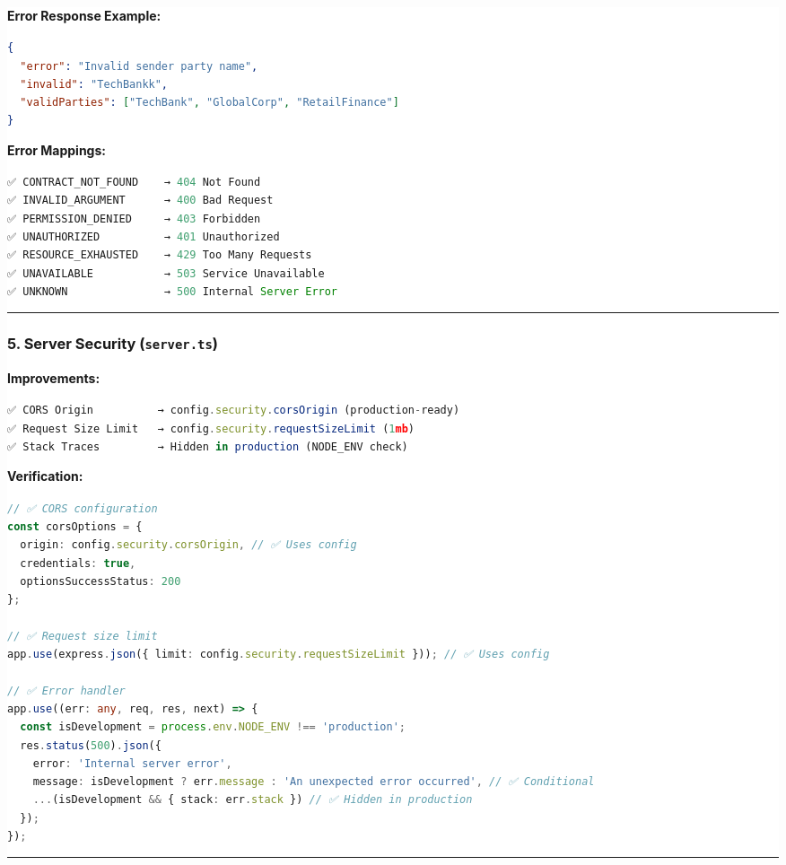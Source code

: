 **Error Response Example:**
```json
{
  "error": "Invalid sender party name",
  "invalid": "TechBankk",
  "validParties": ["TechBank", "GlobalCorp", "RetailFinance"]
}
```

**Error Mappings:**
```typescript
✅ CONTRACT_NOT_FOUND    → 404 Not Found
✅ INVALID_ARGUMENT      → 400 Bad Request
✅ PERMISSION_DENIED     → 403 Forbidden
✅ UNAUTHORIZED          → 401 Unauthorized
✅ RESOURCE_EXHAUSTED    → 429 Too Many Requests
✅ UNAVAILABLE           → 503 Service Unavailable
✅ UNKNOWN               → 500 Internal Server Error
```

---

### 5. Server Security (`server.ts`)

**Improvements:**
```typescript
✅ CORS Origin          → config.security.corsOrigin (production-ready)
✅ Request Size Limit   → config.security.requestSizeLimit (1mb)
✅ Stack Traces         → Hidden in production (NODE_ENV check)
```

**Verification:**
```typescript
// ✅ CORS configuration
const corsOptions = {
  origin: config.security.corsOrigin, // ✅ Uses config
  credentials: true,
  optionsSuccessStatus: 200
};

// ✅ Request size limit
app.use(express.json({ limit: config.security.requestSizeLimit })); // ✅ Uses config

// ✅ Error handler
app.use((err: any, req, res, next) => {
  const isDevelopment = process.env.NODE_ENV !== 'production';
  res.status(500).json({
    error: 'Internal server error',
    message: isDevelopment ? err.message : 'An unexpected error occurred', // ✅ Conditional
    ...(isDevelopment && { stack: err.stack }) // ✅ Hidden in production
  });
});
```

---